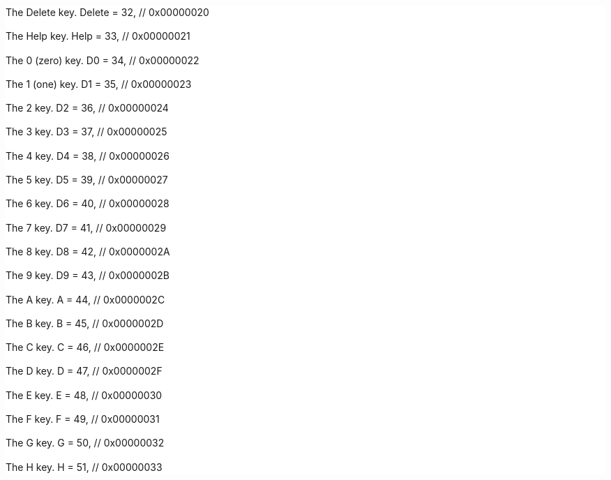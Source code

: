  The Delete key.
Delete = 32, // 0x00000020

 The Help key.
Help = 33, // 0x00000021

 The 0 (zero) key.
D0 = 34, // 0x00000022

 The 1 (one) key.
D1 = 35, // 0x00000023

 The 2 key.
D2 = 36, // 0x00000024

 The 3 key.
D3 = 37, // 0x00000025

 The 4 key.
D4 = 38, // 0x00000026

 The 5 key.
D5 = 39, // 0x00000027

 The 6 key.
D6 = 40, // 0x00000028

 The 7 key.
D7 = 41, // 0x00000029

 The 8 key.
D8 = 42, // 0x0000002A

 The 9 key.
D9 = 43, // 0x0000002B

 The A key.
A = 44, // 0x0000002C

 The B key.
B = 45, // 0x0000002D

 The C key.
C = 46, // 0x0000002E

 The D key.
D = 47, // 0x0000002F

 The E key.
E = 48, // 0x00000030

 The F key.
F = 49, // 0x00000031

 The G key.
G = 50, // 0x00000032

 The H key.
H = 51, // 0x00000033
